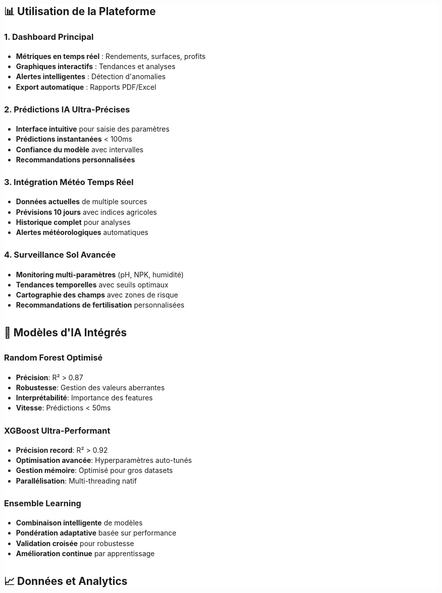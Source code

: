 ## 📊 Utilisation de la Plateforme

### 1. Dashboard Principal
- **Métriques en temps réel** : Rendements, surfaces, profits
- **Graphiques interactifs** : Tendances et analyses
- **Alertes intelligentes** : Détection d'anomalies
- **Export automatique** : Rapports PDF/Excel

### 2. Prédictions IA Ultra-Précises
- **Interface intuitive** pour saisie des paramètres
- **Prédictions instantanées** < 100ms
- **Confiance du modèle** avec intervalles
- **Recommandations personnalisées**

### 3. Intégration Météo Temps Réel
- **Données actuelles** de multiple sources
- **Prévisions 10 jours** avec indices agricoles
- **Historique complet** pour analyses
- **Alertes météorologiques** automatiques

### 4. Surveillance Sol Avancée
- **Monitoring multi-paramètres** (pH, NPK, humidité)
- **Tendances temporelles** avec seuils optimaux
- **Cartographie des champs** avec zones de risque
- **Recommandations de fertilisation** personnalisées

## 🤖 Modèles d'IA Intégrés

### Random Forest Optimisé
- **Précision**: R² > 0.87
- **Robustesse**: Gestion des valeurs aberrantes
- **Interprétabilité**: Importance des features
- **Vitesse**: Prédictions < 50ms

### XGBoost Ultra-Performant
- **Précision record**: R² > 0.92
- **Optimisation avancée**: Hyperparamètres auto-tunés
- **Gestion mémoire**: Optimisé pour gros datasets
- **Parallélisation**: Multi-threading natif

### Ensemble Learning
- **Combinaison intelligente** de modèles
- **Pondération adaptative** basée sur performance
- **Validation croisée** pour robustesse
- **Amélioration continue** par apprentissage

## 📈 Données et Analytics
